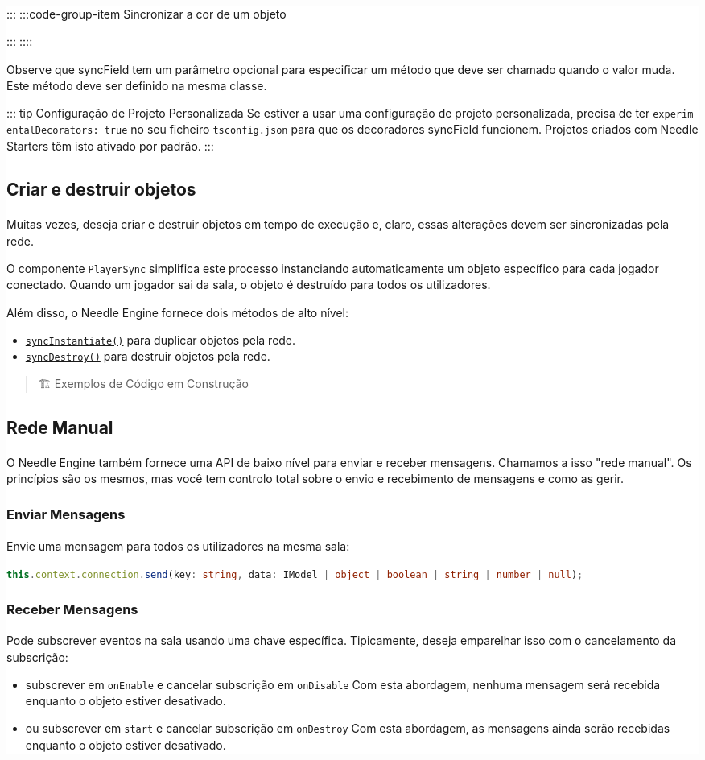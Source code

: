 :::
:::code-group-item Sincronizar a cor de um objeto

:::
::::

Observe que syncField tem um parâmetro opcional para especificar um método que deve ser chamado quando o valor muda. Este método deve ser definido na mesma classe.

::: tip Configuração de Projeto Personalizada
Se estiver a usar uma configuração de projeto personalizada, precisa de ter ``experimentalDecorators: true`` no seu ficheiro ``tsconfig.json`` para que os decoradores syncField funcionem. Projetos criados com Needle Starters têm isto ativado por padrão.
:::

## Criar e destruir objetos

Muitas vezes, deseja criar e destruir objetos em tempo de execução e, claro, essas alterações devem ser sincronizadas pela rede.

O componente `PlayerSync` simplifica este processo instanciando automaticamente um objeto específico para cada jogador conectado.
Quando um jogador sai da sala, o objeto é destruído para todos os utilizadores.

Além disso, o Needle Engine fornece dois métodos de alto nível:
- [`syncInstantiate()`](https://engine.needle.tools/docs/api/latest/syncInstantiate) para duplicar objetos pela rede.
- [`syncDestroy()`](https://engine.needle.tools/docs/api/latest/syncDestroy) para destruir objetos pela rede.

> 🏗️ Exemplos de Código em Construção

## Rede Manual

O Needle Engine também fornece uma API de baixo nível para enviar e receber mensagens. Chamamos a isso "rede manual". Os princípios são os mesmos, mas você tem controlo total sobre o envio e recebimento de mensagens e como as gerir.

### Enviar Mensagens

Envie uma mensagem para todos os utilizadores na mesma sala:
```ts
this.context.connection.send(key: string, data: IModel | object | boolean | string | number | null);
```

### Receber Mensagens

Pode subscrever eventos na sala usando uma chave específica.
Tipicamente, deseja emparelhar isso com o cancelamento da subscrição:

- subscrever em `onEnable` e cancelar subscrição em `onDisable`
  Com esta abordagem, nenhuma mensagem será recebida enquanto o objeto estiver desativado.

- ou subscrever em `start` e cancelar subscrição em `onDestroy`
  Com esta abordagem, as mensagens ainda serão recebidas enquanto o objeto estiver desativado.
